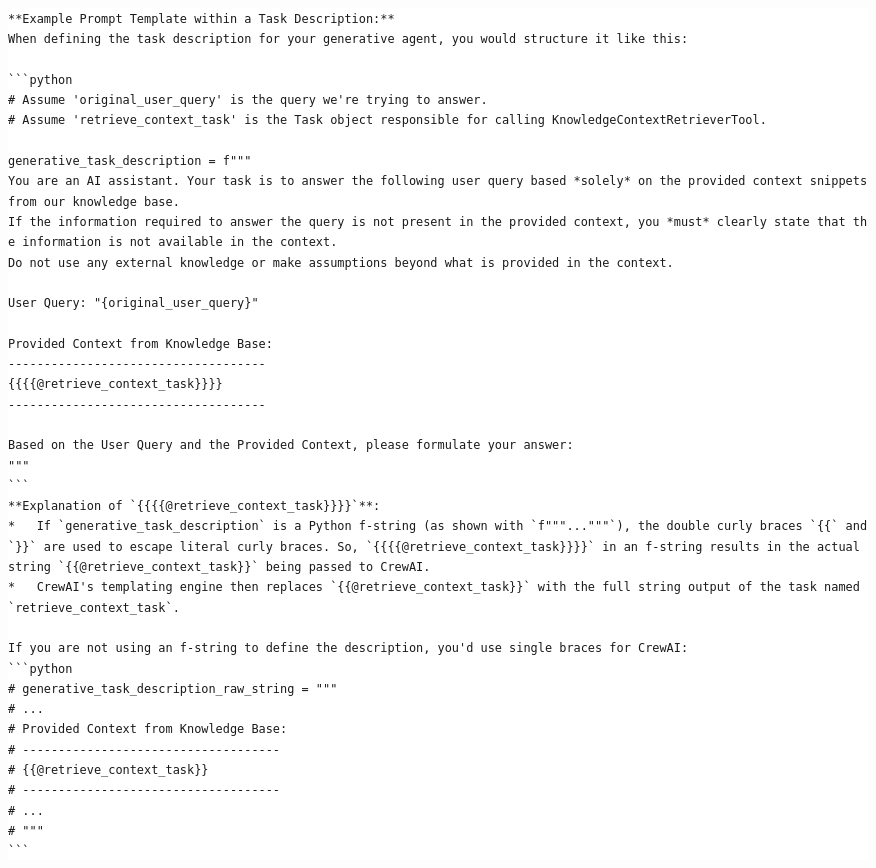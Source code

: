     **Example Prompt Template within a Task Description:**
    When defining the task description for your generative agent, you would structure it like this:

    ```python
    # Assume 'original_user_query' is the query we're trying to answer.
    # Assume 'retrieve_context_task' is the Task object responsible for calling KnowledgeContextRetrieverTool.

    generative_task_description = f"""
    You are an AI assistant. Your task is to answer the following user query based *solely* on the provided context snippets from our knowledge base.
    If the information required to answer the query is not present in the provided context, you *must* clearly state that the information is not available in the context.
    Do not use any external knowledge or make assumptions beyond what is provided in the context.

    User Query: "{original_user_query}"

    Provided Context from Knowledge Base:
    ------------------------------------
    {{{{@retrieve_context_task}}}}
    ------------------------------------

    Based on the User Query and the Provided Context, please formulate your answer:
    """
    ```
    **Explanation of `{{{{@retrieve_context_task}}}}`**:
    *   If `generative_task_description` is a Python f-string (as shown with `f"""..."""`), the double curly braces `{{` and `}}` are used to escape literal curly braces. So, `{{{{@retrieve_context_task}}}}` in an f-string results in the actual string `{{@retrieve_context_task}}` being passed to CrewAI.
    *   CrewAI's templating engine then replaces `{{@retrieve_context_task}}` with the full string output of the task named `retrieve_context_task`.

    If you are not using an f-string to define the description, you'd use single braces for CrewAI:
    ```python
    # generative_task_description_raw_string = """
    # ...
    # Provided Context from Knowledge Base:
    # ------------------------------------
    # {{@retrieve_context_task}}
    # ------------------------------------
    # ...
    # """
    ```
